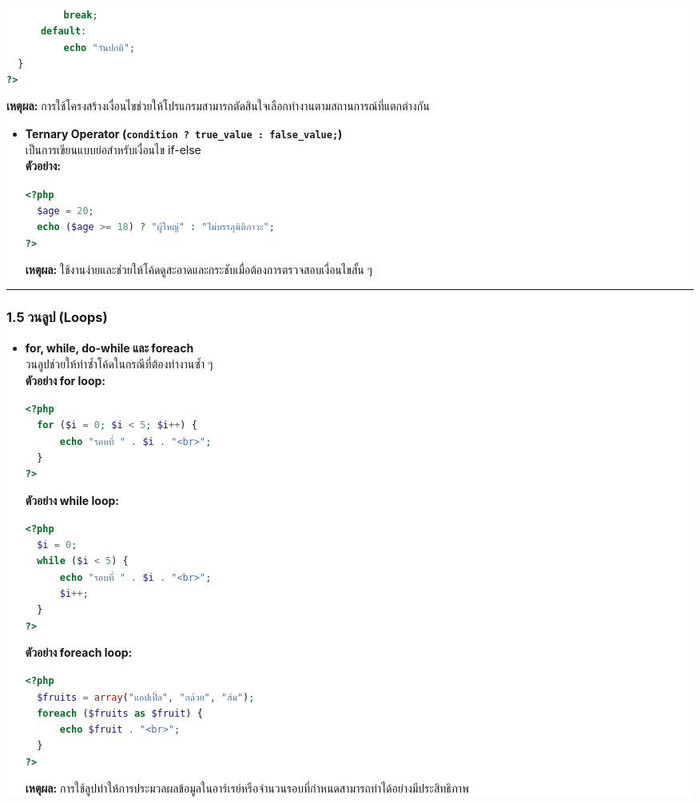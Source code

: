   ```php
            break;
        default:
            echo "วันปกติ";
    }
  ?>
  ```
  **เหตุผล:** การใช้โครงสร้างเงื่อนไขช่วยให้โปรแกรมสามารถตัดสินใจเลือกทำงานตามสถานการณ์ที่แตกต่างกัน

- **Ternary Operator (`condition ? true_value : false_value;`)**  
  เป็นการเขียนแบบย่อสำหรับเงื่อนไข if-else  
  **ตัวอย่าง:**  
  ```php
  <?php
    $age = 20;
    echo ($age >= 18) ? "ผู้ใหญ่" : "ไม่บรรลุนิติภาวะ";
  ?>
  ```
  **เหตุผล:** ใช้งานง่ายและช่วยให้โค้ดดูสะอาดและกระชับเมื่อต้องการตรวจสอบเงื่อนไขสั้น ๆ

---

### 1.5 วนลูป (Loops)
- **for, while, do-while และ foreach**  
  วนลูปช่วยให้ทำซ้ำโค้ดในกรณีที่ต้องทำงานซ้ำ ๆ  
  **ตัวอย่าง for loop:**  
  ```php
  <?php
    for ($i = 0; $i < 5; $i++) {
        echo "รอบที่ " . $i . "<br>";
    }
  ?>
  ```
  **ตัวอย่าง while loop:**  
  ```php
  <?php
    $i = 0;
    while ($i < 5) {
        echo "รอบที่ " . $i . "<br>";
        $i++;
    }
  ?>
  ```
  **ตัวอย่าง foreach loop:**  
  ```php
  <?php
    $fruits = array("แอปเปิ้ล", "กล้วย", "ส้ม");
    foreach ($fruits as $fruit) {
        echo $fruit . "<br>";
    }
  ?>
  ```
  **เหตุผล:** การใช้ลูปทำให้การประมวลผลข้อมูลในอาร์เรย์หรือจำนวนรอบที่กำหนดสามารถทำได้อย่างมีประสิทธิภาพ
